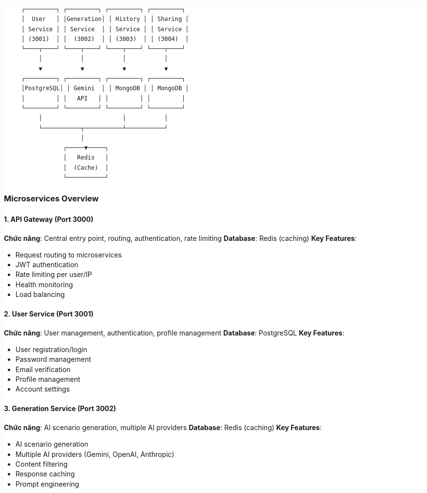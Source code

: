 ```
     ┌─────────┐ ┌─────────┐ ┌─────────┐ ┌─────────┐
     │  User   │ │Generation│ │ History │ │ Sharing │
     │ Service │ │ Service  │ │ Service │ │ Service │
     │ (3001)  │ │  (3002)  │ │ (3003)  │ │ (3004)  │
     └────┬────┘ └────┬────┘ └────┬────┘ └────┬────┘
          │           │           │           │
          ▼           ▼           ▼           ▼
     ┌─────────┐ ┌─────────┐ ┌─────────┐ ┌─────────┐
     │PostgreSQL│ │ Gemini  │ │ MongoDB │ │ MongoDB │
     │         │ │   API   │ │         │ │         │
     └─────────┘ └─────────┘ └─────────┘ └─────────┘
          │                       │           │
          └───────────┬───────────┴───────────┘
                      │
                 ┌─────▼─────┐
                 │   Redis   │
                 │  (Cache)  │
                 └───────────┘
```

### Microservices Overview

#### 1. API Gateway (Port 3000)
**Chức năng**: Central entry point, routing, authentication, rate limiting
**Database**: Redis (caching)
**Key Features**:
- Request routing to microservices
- JWT authentication
- Rate limiting per user/IP
- Health monitoring
- Load balancing

#### 2. User Service (Port 3001)
**Chức năng**: User management, authentication, profile management
**Database**: PostgreSQL
**Key Features**:
- User registration/login
- Password management
- Email verification
- Profile management
- Account settings

#### 3. Generation Service (Port 3002)
**Chức năng**: AI scenario generation, multiple AI providers
**Database**: Redis (caching)
**Key Features**:
- AI scenario generation
- Multiple AI providers (Gemini, OpenAI, Anthropic)
- Content filtering
- Response caching
- Prompt engineering
